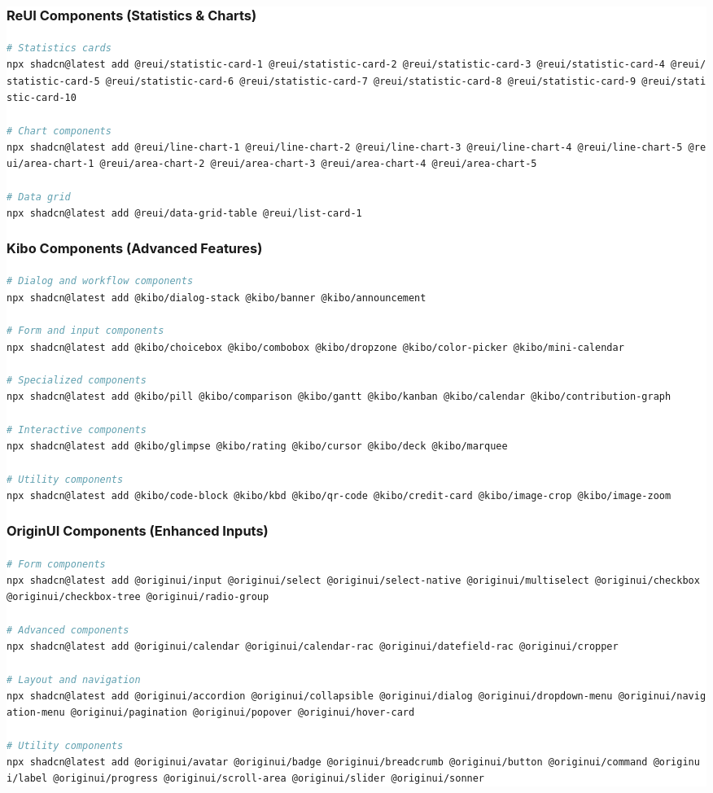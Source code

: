 ### ReUI Components (Statistics & Charts)

```bash
# Statistics cards
npx shadcn@latest add @reui/statistic-card-1 @reui/statistic-card-2 @reui/statistic-card-3 @reui/statistic-card-4 @reui/statistic-card-5 @reui/statistic-card-6 @reui/statistic-card-7 @reui/statistic-card-8 @reui/statistic-card-9 @reui/statistic-card-10

# Chart components
npx shadcn@latest add @reui/line-chart-1 @reui/line-chart-2 @reui/line-chart-3 @reui/line-chart-4 @reui/line-chart-5 @reui/area-chart-1 @reui/area-chart-2 @reui/area-chart-3 @reui/area-chart-4 @reui/area-chart-5

# Data grid
npx shadcn@latest add @reui/data-grid-table @reui/list-card-1
```

### Kibo Components (Advanced Features)

```bash
# Dialog and workflow components
npx shadcn@latest add @kibo/dialog-stack @kibo/banner @kibo/announcement

# Form and input components
npx shadcn@latest add @kibo/choicebox @kibo/combobox @kibo/dropzone @kibo/color-picker @kibo/mini-calendar

# Specialized components
npx shadcn@latest add @kibo/pill @kibo/comparison @kibo/gantt @kibo/kanban @kibo/calendar @kibo/contribution-graph

# Interactive components
npx shadcn@latest add @kibo/glimpse @kibo/rating @kibo/cursor @kibo/deck @kibo/marquee

# Utility components
npx shadcn@latest add @kibo/code-block @kibo/kbd @kibo/qr-code @kibo/credit-card @kibo/image-crop @kibo/image-zoom
```

### OriginUI Components (Enhanced Inputs)

```bash
# Form components
npx shadcn@latest add @originui/input @originui/select @originui/select-native @originui/multiselect @originui/checkbox @originui/checkbox-tree @originui/radio-group

# Advanced components  
npx shadcn@latest add @originui/calendar @originui/calendar-rac @originui/datefield-rac @originui/cropper

# Layout and navigation
npx shadcn@latest add @originui/accordion @originui/collapsible @originui/dialog @originui/dropdown-menu @originui/navigation-menu @originui/pagination @originui/popover @originui/hover-card

# Utility components
npx shadcn@latest add @originui/avatar @originui/badge @originui/breadcrumb @originui/button @originui/command @originui/label @originui/progress @originui/scroll-area @originui/slider @originui/sonner
```
